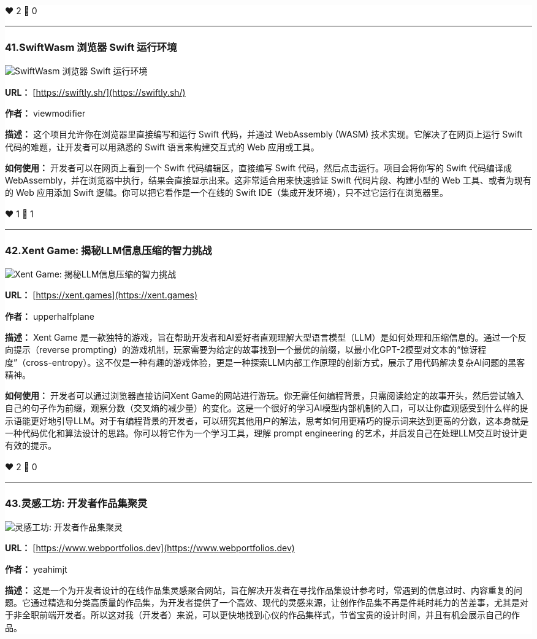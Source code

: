 ❤️ 2   💬 0

---

### 41.SwiftWasm 浏览器 Swift 运行环境

![SwiftWasm 浏览器 Swift 运行环境](https://showhntoday.com/images/45451429.png)

**URL：** [https://swiftly.sh/](https://swiftly.sh/)

**作者：** viewmodifier

**描述：**
这个项目允许你在浏览器里直接编写和运行 Swift 代码，并通过 WebAssembly (WASM) 技术实现。它解决了在网页上运行 Swift 代码的难题，让开发者可以用熟悉的 Swift 语言来构建交互式的 Web 应用或工具。

**如何使用：**
开发者可以在网页上看到一个 Swift 代码编辑区，直接编写 Swift 代码，然后点击运行。项目会将你写的 Swift 代码编译成 WebAssembly，并在浏览器中执行，结果会直接显示出来。这非常适合用来快速验证 Swift 代码片段、构建小型的 Web 工具、或者为现有的 Web 应用添加 Swift 逻辑。你可以把它看作是一个在线的 Swift IDE（集成开发环境），只不过它运行在浏览器里。

❤️ 1   💬 1

---

### 42.Xent Game: 揭秘LLM信息压缩的智力挑战

![Xent Game: 揭秘LLM信息压缩的智力挑战](https://showhntoday.com/images/45451441.png)

**URL：** [https://xent.games](https://xent.games)

**作者：** upperhalfplane

**描述：**
Xent Game 是一款独特的游戏，旨在帮助开发者和AI爱好者直观理解大型语言模型（LLM）是如何处理和压缩信息的。通过一个反向提示（reverse prompting）的游戏机制，玩家需要为给定的故事找到一个最优的前缀，以最小化GPT-2模型对文本的“惊讶程度”（cross-entropy）。这不仅是一种有趣的游戏体验，更是一种探索LLM内部工作原理的创新方式，展示了用代码解决复杂AI问题的黑客精神。

**如何使用：**
开发者可以通过浏览器直接访问Xent Game的网站进行游玩。你无需任何编程背景，只需阅读给定的故事开头，然后尝试输入自己的句子作为前缀，观察分数（交叉熵的减少量）的变化。这是一个很好的学习AI模型内部机制的入口，可以让你直观感受到什么样的提示语能更好地引导LLM。对于有编程背景的开发者，可以研究其他用户的解法，思考如何用更精巧的提示词来达到更高的分数，这本身就是一种代码优化和算法设计的思路。你可以将它作为一个学习工具，理解 prompt engineering 的艺术，并启发自己在处理LLM交互时设计更有效的提示。

❤️ 2   💬 0

---

### 43.灵感工坊: 开发者作品集聚灵

![灵感工坊: 开发者作品集聚灵](https://showhntoday.com/images/45452358.png)

**URL：** [https://www.webportfolios.dev](https://www.webportfolios.dev)

**作者：** yeahimjt

**描述：**
这是一个为开发者设计的在线作品集灵感聚合网站，旨在解决开发者在寻找作品集设计参考时，常遇到的信息过时、内容重复的问题。它通过精选和分类高质量的作品集，为开发者提供了一个高效、现代的灵感来源，让创作作品集不再是件耗时耗力的苦差事，尤其是对于非全职前端开发者。所以这对我（开发者）来说，可以更快地找到心仪的作品集样式，节省宝贵的设计时间，并且有机会展示自己的作品。
